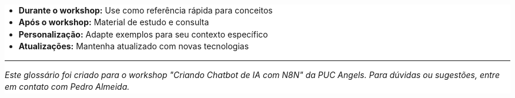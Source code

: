 - **Durante o workshop:** Use como referência rápida para conceitos
- **Após o workshop:** Material de estudo e consulta
- **Personalização:** Adapte exemplos para seu contexto específico
- **Atualizações:** Mantenha atualizado com novas tecnologias

---

*Este glossário foi criado para o workshop "Criando Chatbot de IA com N8N" da PUC Angels. Para dúvidas ou sugestões, entre em contato com Pedro Almeida.*
